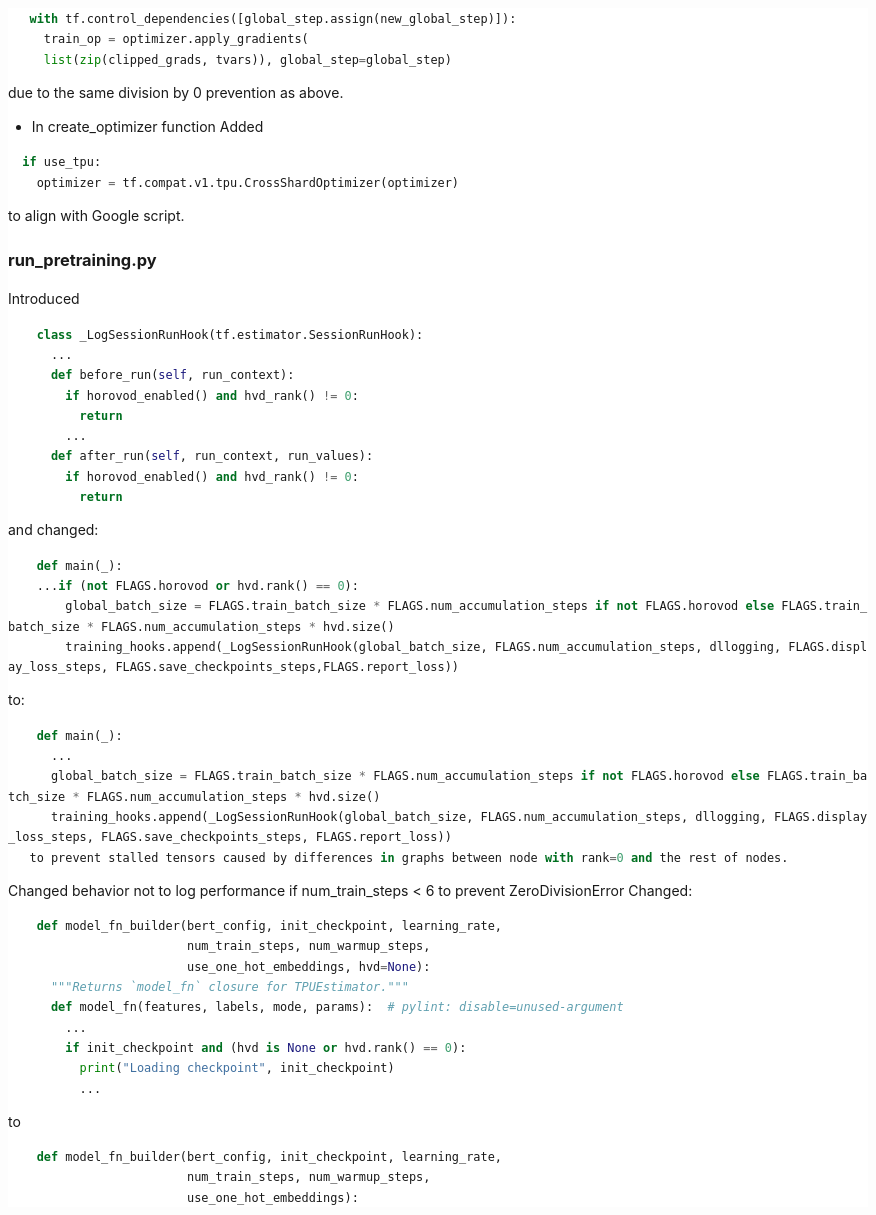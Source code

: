```python
   with tf.control_dependencies([global_step.assign(new_global_step)]):
     train_op = optimizer.apply_gradients(
     list(zip(clipped_grads, tvars)), global_step=global_step)
```
due to the same division by 0 prevention as above.

* In create_optimizer function
Added
```python
  if use_tpu:
    optimizer = tf.compat.v1.tpu.CrossShardOptimizer(optimizer)
```
to align with Google script.

### run_pretraining.py
Introduced
```python
    class _LogSessionRunHook(tf.estimator.SessionRunHook):
      ...
      def before_run(self, run_context):
        if horovod_enabled() and hvd_rank() != 0:
          return
        ...
      def after_run(self, run_context, run_values):
        if horovod_enabled() and hvd_rank() != 0:
          return
```
and changed:
```python
    def main(_):
    ...if (not FLAGS.horovod or hvd.rank() == 0):
        global_batch_size = FLAGS.train_batch_size * FLAGS.num_accumulation_steps if not FLAGS.horovod else FLAGS.train_batch_size * FLAGS.num_accumulation_steps * hvd.size()
        training_hooks.append(_LogSessionRunHook(global_batch_size, FLAGS.num_accumulation_steps, dllogging, FLAGS.display_loss_steps, FLAGS.save_checkpoints_steps,FLAGS.report_loss))
```
to:
```python
    def main(_):
      ...
      global_batch_size = FLAGS.train_batch_size * FLAGS.num_accumulation_steps if not FLAGS.horovod else FLAGS.train_batch_size * FLAGS.num_accumulation_steps * hvd.size()
      training_hooks.append(_LogSessionRunHook(global_batch_size, FLAGS.num_accumulation_steps, dllogging, FLAGS.display_loss_steps, FLAGS.save_checkpoints_steps, FLAGS.report_loss))
   to prevent stalled tensors caused by differences in graphs between node with rank=0 and the rest of nodes.
```

Changed behavior not to log performance if num_train_steps < 6 to prevent ZeroDivisionError
Changed:
```python
    def model_fn_builder(bert_config, init_checkpoint, learning_rate,
                         num_train_steps, num_warmup_steps,
                         use_one_hot_embeddings, hvd=None):
      """Returns `model_fn` closure for TPUEstimator."""
      def model_fn(features, labels, mode, params):  # pylint: disable=unused-argument
        ...
        if init_checkpoint and (hvd is None or hvd.rank() == 0):
          print("Loading checkpoint", init_checkpoint)
          ...
```
to
```python
    def model_fn_builder(bert_config, init_checkpoint, learning_rate,
                         num_train_steps, num_warmup_steps,
                         use_one_hot_embeddings):
```